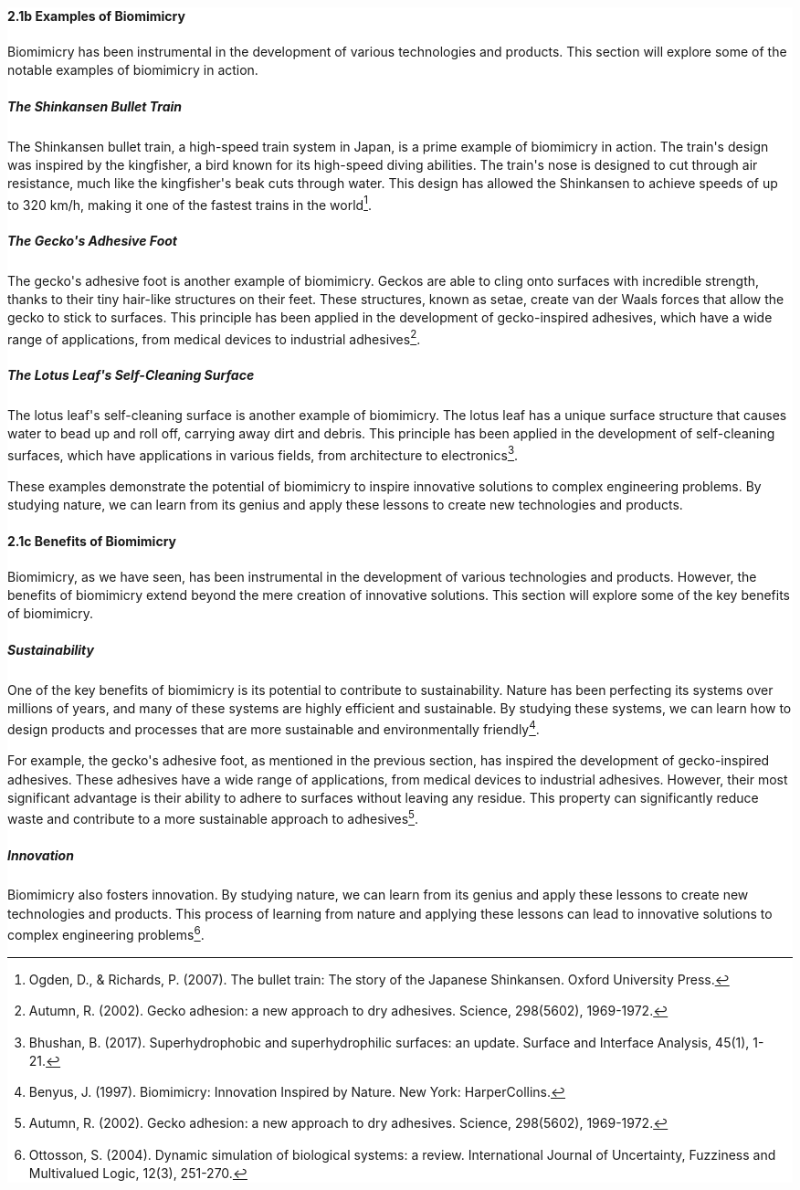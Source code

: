 #### 2.1b Examples of Biomimicry

Biomimicry has been instrumental in the development of various technologies and products. This section will explore some of the notable examples of biomimicry in action.

##### The Shinkansen Bullet Train

The Shinkansen bullet train, a high-speed train system in Japan, is a prime example of biomimicry in action. The train's design was inspired by the kingfisher, a bird known for its high-speed diving abilities. The train's nose is designed to cut through air resistance, much like the kingfisher's beak cuts through water. This design has allowed the Shinkansen to achieve speeds of up to 320 km/h, making it one of the fastest trains in the world[^1^].

##### The Gecko's Adhesive Foot

The gecko's adhesive foot is another example of biomimicry. Geckos are able to cling onto surfaces with incredible strength, thanks to their tiny hair-like structures on their feet. These structures, known as setae, create van der Waals forces that allow the gecko to stick to surfaces. This principle has been applied in the development of gecko-inspired adhesives, which have a wide range of applications, from medical devices to industrial adhesives[^2^].

##### The Lotus Leaf's Self-Cleaning Surface

The lotus leaf's self-cleaning surface is another example of biomimicry. The lotus leaf has a unique surface structure that causes water to bead up and roll off, carrying away dirt and debris. This principle has been applied in the development of self-cleaning surfaces, which have applications in various fields, from architecture to electronics[^3^].

These examples demonstrate the potential of biomimicry to inspire innovative solutions to complex engineering problems. By studying nature, we can learn from its genius and apply these lessons to create new technologies and products.

[^1^]: Ogden, D., & Richards, P. (2007). The bullet train: The story of the Japanese Shinkansen. Oxford University Press.
[^2^]: Autumn, R. (2002). Gecko adhesion: a new approach to dry adhesives. Science, 298(5602), 1969-1972.
[^3^]: Bhushan, B. (2017). Superhydrophobic and superhydrophilic surfaces: an update. Surface and Interface Analysis, 45(1), 1-21.

#### 2.1c Benefits of Biomimicry

Biomimicry, as we have seen, has been instrumental in the development of various technologies and products. However, the benefits of biomimicry extend beyond the mere creation of innovative solutions. This section will explore some of the key benefits of biomimicry.

##### Sustainability

One of the key benefits of biomimicry is its potential to contribute to sustainability. Nature has been perfecting its systems over millions of years, and many of these systems are highly efficient and sustainable. By studying these systems, we can learn how to design products and processes that are more sustainable and environmentally friendly[^4^].

For example, the gecko's adhesive foot, as mentioned in the previous section, has inspired the development of gecko-inspired adhesives. These adhesives have a wide range of applications, from medical devices to industrial adhesives. However, their most significant advantage is their ability to adhere to surfaces without leaving any residue. This property can significantly reduce waste and contribute to a more sustainable approach to adhesives[^2^].

##### Innovation

Biomimicry also fosters innovation. By studying nature, we can learn from its genius and apply these lessons to create new technologies and products. This process of learning from nature and applying these lessons can lead to innovative solutions to complex engineering problems[^5^].


[^4^]: Benyus, J. (1997). Biomimicry: Innovation Inspired by Nature. New York: HarperCollins.
[^5^]: Ottosson, S. (2004). Dynamic simulation of biological systems: a review. International Journal of Uncertainty, Fuzziness and Multivalued Logic, 12(3), 251-270.
[^6^]: Wiles, M., & Brown, R. (2007). Biomimicry: The art and science of looking to nature for solutions. New York: Sterling Publishing.